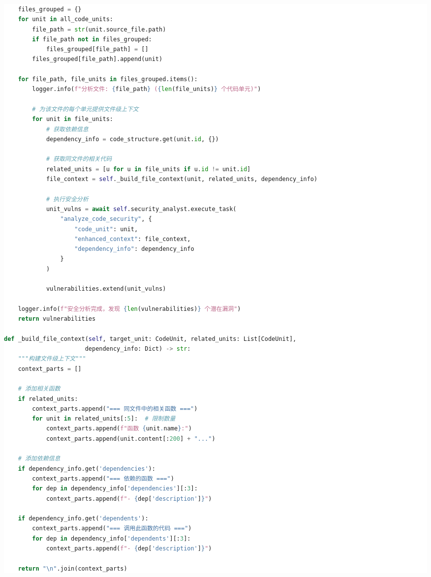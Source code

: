 ```python
    files_grouped = {}
    for unit in all_code_units:
        file_path = str(unit.source_file.path)
        if file_path not in files_grouped:
            files_grouped[file_path] = []
        files_grouped[file_path].append(unit)
    
    for file_path, file_units in files_grouped.items():
        logger.info(f"分析文件: {file_path} ({len(file_units)} 个代码单元)")
        
        # 为该文件的每个单元提供文件级上下文
        for unit in file_units:
            # 获取依赖信息
            dependency_info = code_structure.get(unit.id, {})
            
            # 获取同文件的相关代码
            related_units = [u for u in file_units if u.id != unit.id]
            file_context = self._build_file_context(unit, related_units, dependency_info)
            
            # 执行安全分析
            unit_vulns = await self.security_analyst.execute_task(
                "analyze_code_security", {
                    "code_unit": unit,
                    "enhanced_context": file_context,
                    "dependency_info": dependency_info
                }
            )
            
            vulnerabilities.extend(unit_vulns)
    
    logger.info(f"安全分析完成，发现 {len(vulnerabilities)} 个潜在漏洞")
    return vulnerabilities

def _build_file_context(self, target_unit: CodeUnit, related_units: List[CodeUnit], 
                       dependency_info: Dict) -> str:
    """构建文件级上下文"""
    context_parts = []
    
    # 添加相关函数
    if related_units:
        context_parts.append("=== 同文件中的相关函数 ===")
        for unit in related_units[:5]:  # 限制数量
            context_parts.append(f"函数 {unit.name}:")
            context_parts.append(unit.content[:200] + "...")
    
    # 添加依赖信息
    if dependency_info.get('dependencies'):
        context_parts.append("=== 依赖的函数 ===")
        for dep in dependency_info['dependencies'][:3]:
            context_parts.append(f"- {dep['description']}")
    
    if dependency_info.get('dependents'):
        context_parts.append("=== 调用此函数的代码 ===")
        for dep in dependency_info['dependents'][:3]:
            context_parts.append(f"- {dep['description']}")
    
    return "\n".join(context_parts)
```

